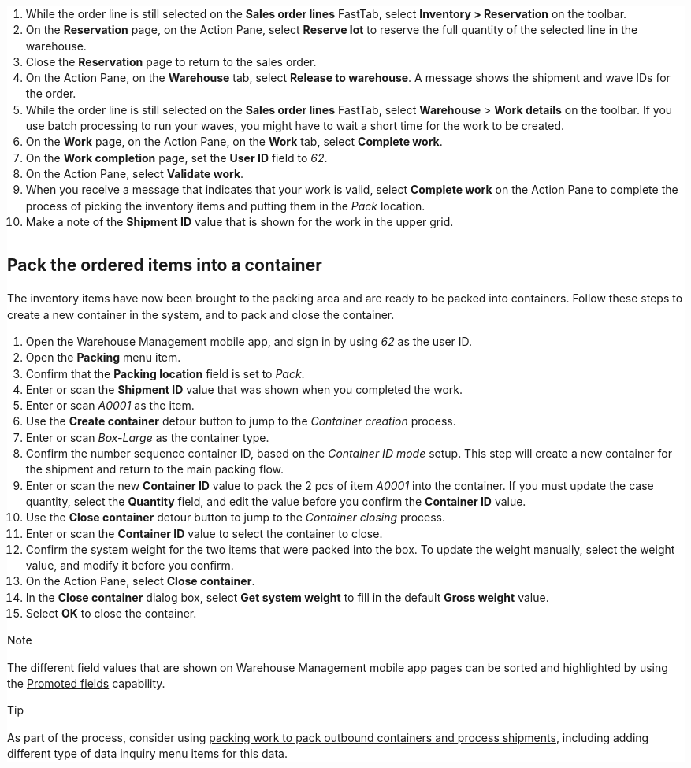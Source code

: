 1. While the order line is still selected on the **Sales order lines** FastTab, select **Inventory \> Reservation** on the toolbar.
1. On the **Reservation** page, on the Action Pane, select **Reserve lot** to reserve the full quantity of the selected line in the warehouse.
1. Close the **Reservation** page to return to the sales order.
1. On the Action Pane, on the **Warehouse** tab, select **Release to warehouse**. A message shows the shipment and wave IDs for the order.
1. While the order line is still selected on the **Sales order lines** FastTab, select **Warehouse** \> **Work details** on the toolbar. If you use batch processing to run your waves, you might have to wait a short time for the work to be created.
1. On the **Work** page, on the Action Pane, on the **Work** tab, select **Complete work**.
1. On the **Work completion** page, set the **User ID** field to *62*.
1. On the Action Pane, select **Validate work**.
1. When you receive a message that indicates that your work is valid, select **Complete work** on the Action Pane to complete the process of picking the inventory items and putting them in the *Pack* location.
1. Make a note of the **Shipment ID** value that is shown for the work in the upper grid.

## Pack the ordered items into a container

The inventory items have now been brought to the packing area and are ready to be packed into containers. Follow these steps to create a new container in the system, and to pack and close the container.

1. Open the Warehouse Management mobile app, and sign in by using *62* as the user ID.
1. Open the **Packing** menu item.
1. Confirm that the **Packing location** field is set to *Pack*.
1. Enter or scan the **Shipment ID** value that was shown when you completed the work.
1. Enter or scan *A0001* as the item.
1. Use the **Create container** detour button to jump to the *Container creation* process.
1. Enter or scan *Box-Large* as the container type.
1. Confirm the number sequence container ID, based on the *Container ID mode* setup. This step will create a new container for the shipment and return to the main packing flow.
1. Enter or scan the new **Container ID** value to pack the 2 pcs of item *A0001* into the container. If you must update the case quantity, select the **Quantity** field, and edit the value before you confirm the **Container ID** value.
1. Use the **Close container** detour button to jump to the *Container closing* process.
1. Enter or scan the **Container ID** value to select the container to close.
1. Confirm the system weight for the two items that were packed into the box. To update the weight manually, select the weight value, and modify it before you confirm.
1. On the Action Pane, select **Close container**.
1. In the **Close container** dialog box, select **Get system weight** to fill in the default **Gross weight** value.
1. Select **OK** to close the container.

> [!NOTE]
> The different field values that are shown on Warehouse Management mobile app pages can be sorted and highlighted by using the [Promoted fields](warehouse-app-promoted-fields.md) capability.

> [!TIP]
> As part of the process, consider using [packing work to pack outbound containers and process shipments](packing-work.md), including adding different type of [data inquiry](warehouse-app-data-inquiry.md) menu items for this data.
